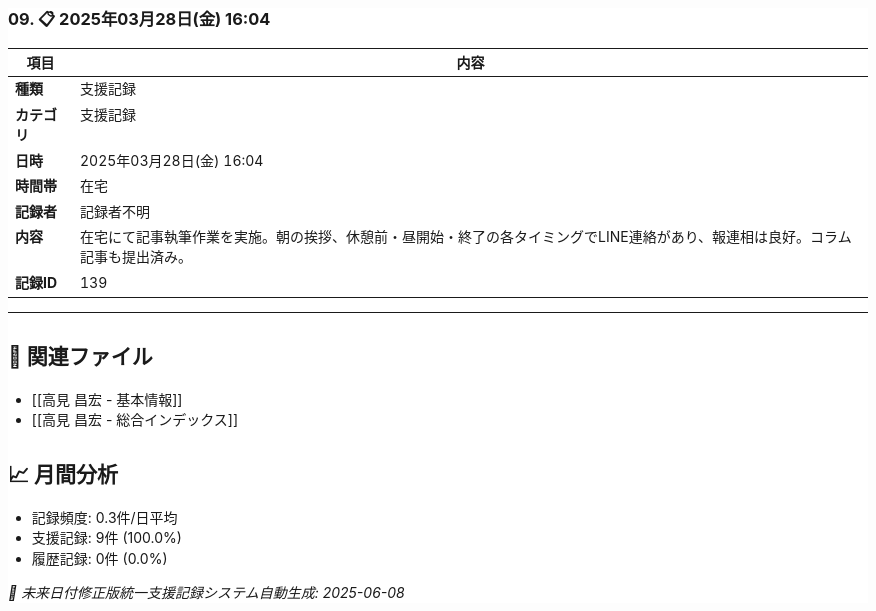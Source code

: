 
### 09. 📋 2025年03月28日(金) 16:04

| 項目 | 内容 |
|------|------|
| **種類** | 支援記録 |
| **カテゴリ** | 支援記録 |
| **日時** | 2025年03月28日(金) 16:04 |
| **時間帯** | 在宅 |
| **記録者** | 記録者不明 |
| **内容** | 在宅にて記事執筆作業を実施。朝の挨拶、休憩前・昼開始・終了の各タイミングでLINE連絡があり、報連相は良好。コラム記事も提出済み。 |
| **記録ID** | 139 |

---

## 🔗 関連ファイル
- [[高見 昌宏 - 基本情報]]
- [[高見 昌宏 - 総合インデックス]]

## 📈 月間分析
- 記録頻度: 0.3件/日平均
- 支援記録: 9件 (100.0%)
- 履歴記録: 0件 (0.0%)

*🔄 未来日付修正版統一支援記録システム自動生成: 2025-06-08*